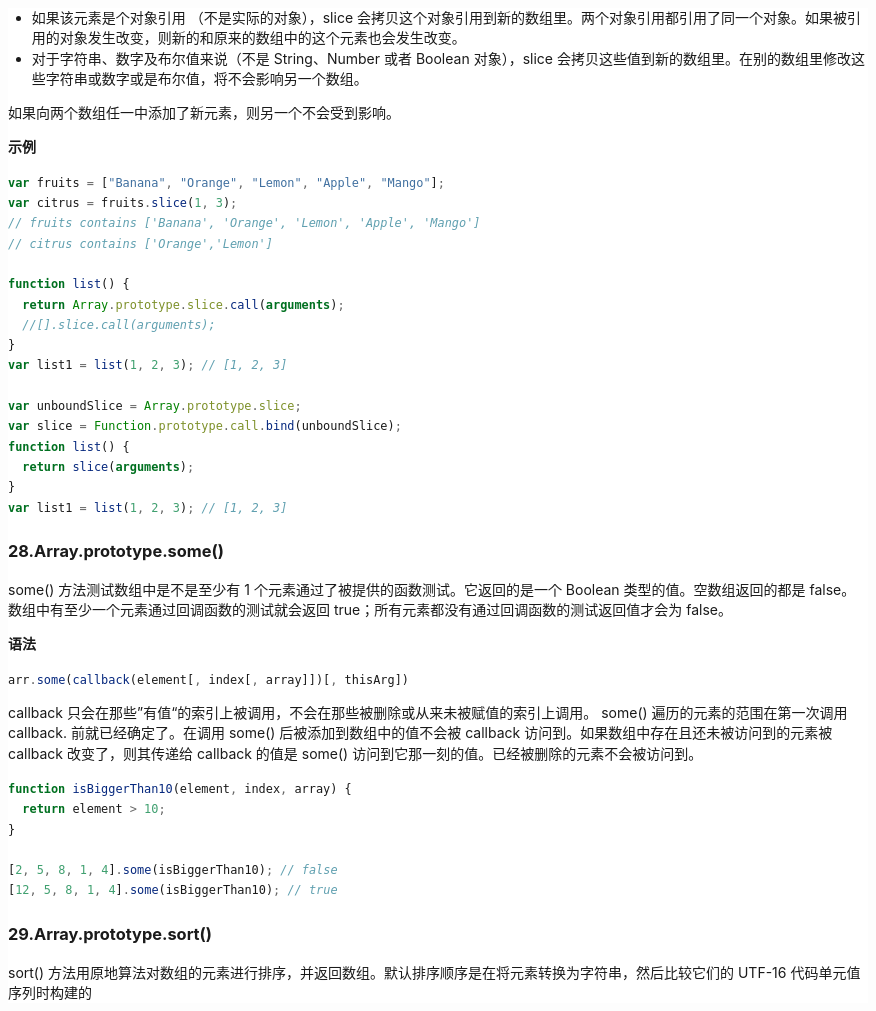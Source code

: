 - 如果该元素是个对象引用 （不是实际的对象），slice 会拷贝这个对象引用到新的数组里。两个对象引用都引用了同一个对象。如果被引用的对象发生改变，则新的和原来的数组中的这个元素也会发生改变。
- 对于字符串、数字及布尔值来说（不是 String、Number 或者 Boolean 对象），slice 会拷贝这些值到新的数组里。在别的数组里修改这些字符串或数字或是布尔值，将不会影响另一个数组。

如果向两个数组任一中添加了新元素，则另一个不会受到影响。

**示例**

```javascript
var fruits = ["Banana", "Orange", "Lemon", "Apple", "Mango"];
var citrus = fruits.slice(1, 3);
// fruits contains ['Banana', 'Orange', 'Lemon', 'Apple', 'Mango']
// citrus contains ['Orange','Lemon']

function list() {
  return Array.prototype.slice.call(arguments);
  //[].slice.call(arguments);
}
var list1 = list(1, 2, 3); // [1, 2, 3]

var unboundSlice = Array.prototype.slice;
var slice = Function.prototype.call.bind(unboundSlice);
function list() {
  return slice(arguments);
}
var list1 = list(1, 2, 3); // [1, 2, 3]
```

### 28.Array.prototype.some()

some() 方法测试数组中是不是至少有 1 个元素通过了被提供的函数测试。它返回的是一个 Boolean 类型的值。空数组返回的都是 false。
数组中有至少一个元素通过回调函数的测试就会返回 true；所有元素都没有通过回调函数的测试返回值才会为 false。

**语法**

```javascript
arr.some(callback(element[, index[, array]])[, thisArg])
```

callback 只会在那些”有值“的索引上被调用，不会在那些被删除或从来未被赋值的索引上调用。
some() 遍历的元素的范围在第一次调用 callback. 前就已经确定了。在调用 some() 后被添加到数组中的值不会被 callback 访问到。如果数组中存在且还未被访问到的元素被 callback 改变了，则其传递给 callback 的值是 some() 访问到它那一刻的值。已经被删除的元素不会被访问到。

```javascript
function isBiggerThan10(element, index, array) {
  return element > 10;
}

[2, 5, 8, 1, 4].some(isBiggerThan10); // false
[12, 5, 8, 1, 4].some(isBiggerThan10); // true
```

### 29.Array.prototype.sort()

sort() 方法用原地算法对数组的元素进行排序，并返回数组。默认排序顺序是在将元素转换为字符串，然后比较它们的 UTF-16 代码单元值序列时构建的

